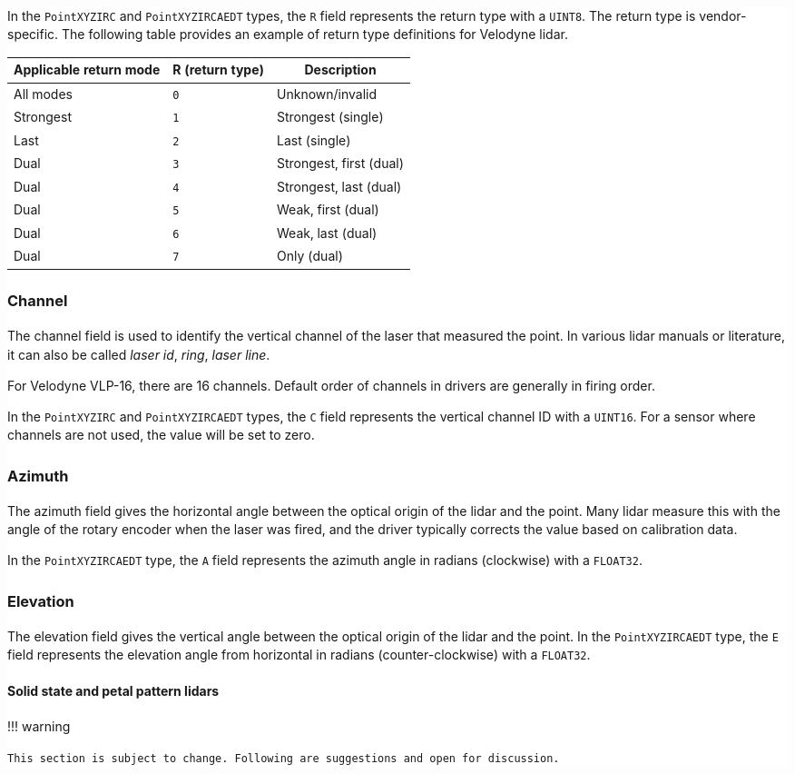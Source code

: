 In the `PointXYZIRC` and `PointXYZIRCAEDT` types, the `R` field represents the return type with a `UINT8`.
The return type is vendor-specific. The following table provides an example of return type definitions for Velodyne lidar.

| Applicable return mode | R (return type) | Description             |
| ---------------------- | --------------- | ----------------------- |
| All modes              | `0`             | Unknown/invalid         |
| Strongest              | `1`             | Strongest (single)      |
| Last                   | `2`             | Last (single)           |
| Dual                   | `3`             | Strongest, first (dual) |
| Dual                   | `4`             | Strongest, last (dual)  |
| Dual                   | `5`             | Weak, first (dual)      |
| Dual                   | `6`             | Weak, last (dual)       |
| Dual                   | `7`             | Only (dual)             |

### Channel

The channel field is used to identify the vertical channel of the laser that measured the point.
In various lidar manuals or literature, it can also be called _laser id_, _ring_, _laser line_.

For Velodyne VLP-16, there are 16 channels. Default order of channels in drivers are generally in firing order.

In the `PointXYZIRC` and `PointXYZIRCAEDT` types, the `C` field represents the vertical channel ID with a `UINT16`.
For a sensor where channels are not used, the value will be set to zero.

### Azimuth

The azimuth field gives the horizontal angle between the optical origin of the lidar and the point.
Many lidar measure this with the angle of the rotary encoder when the laser was fired, and the driver typically corrects the value based on calibration data.

In the `PointXYZIRCAEDT` type, the `A` field represents the azimuth angle in radians (clockwise) with a `FLOAT32`.

### Elevation

The elevation field gives the vertical angle between the optical origin of the lidar and the point.
In the `PointXYZIRCAEDT` type, the `E` field represents the elevation angle from horizontal in radians (counter-clockwise) with a `FLOAT32`.

#### Solid state and petal pattern lidars

!!! warning

    This section is subject to change. Following are suggestions and open for discussion.
